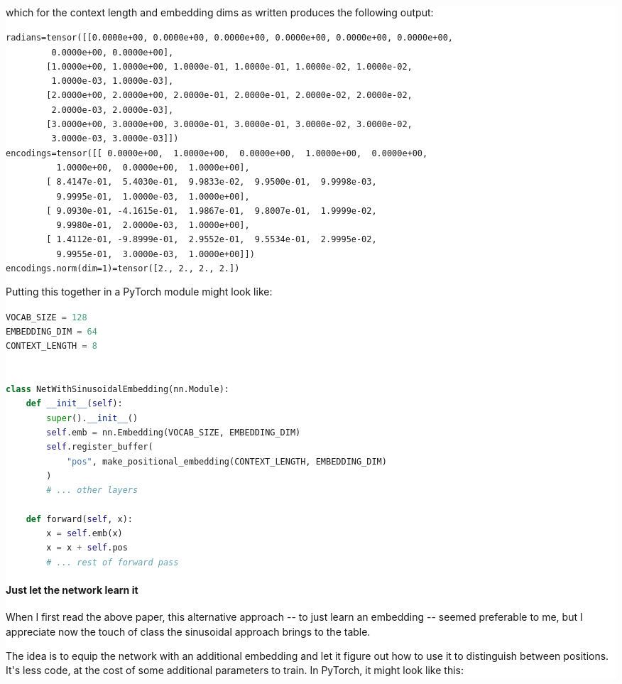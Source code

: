 which for the context length and embedding dims as written produces the following output:

```
radians=tensor([[0.0000e+00, 0.0000e+00, 0.0000e+00, 0.0000e+00, 0.0000e+00, 0.0000e+00,
         0.0000e+00, 0.0000e+00],
        [1.0000e+00, 1.0000e+00, 1.0000e-01, 1.0000e-01, 1.0000e-02, 1.0000e-02,
         1.0000e-03, 1.0000e-03],
        [2.0000e+00, 2.0000e+00, 2.0000e-01, 2.0000e-01, 2.0000e-02, 2.0000e-02,
         2.0000e-03, 2.0000e-03],
        [3.0000e+00, 3.0000e+00, 3.0000e-01, 3.0000e-01, 3.0000e-02, 3.0000e-02,
         3.0000e-03, 3.0000e-03]])
encodings=tensor([[ 0.0000e+00,  1.0000e+00,  0.0000e+00,  1.0000e+00,  0.0000e+00,
          1.0000e+00,  0.0000e+00,  1.0000e+00],
        [ 8.4147e-01,  5.4030e-01,  9.9833e-02,  9.9500e-01,  9.9998e-03,
          9.9995e-01,  1.0000e-03,  1.0000e+00],
        [ 9.0930e-01, -4.1615e-01,  1.9867e-01,  9.8007e-01,  1.9999e-02,
          9.9980e-01,  2.0000e-03,  1.0000e+00],
        [ 1.4112e-01, -9.8999e-01,  2.9552e-01,  9.5534e-01,  2.9995e-02,
          9.9955e-01,  3.0000e-03,  1.0000e+00]])
encodings.norm(dim=1)=tensor([2., 2., 2., 2.])
```

Putting this together in a PyTorch module might look like:

```python
VOCAB_SIZE = 128
EMBEDDING_DIM = 64
CONTEXT_LENGTH = 8


class NetWithSinusoidalEmbedding(nn.Module):
    def __init__(self):
        super().__init__()
        self.emb = nn.Embedding(VOCAB_SIZE, EMBEDDING_DIM)
        self.register_buffer(
            "pos", make_positional_embedding(CONTEXT_LENGTH, EMBEDDING_DIM)
        )
        # ... other layers

    def forward(self, x):
        x = self.emb(x)
        x = x + self.pos
        # ... rest of forward pass
```

#### Just let the network learn it

When I first read the above paper, this alternative approach -- to just learn an embedding -- seemed preferable to me, but I appreciate now the touch of class the sinusoidal approach brings to the table.

The idea is to equip the network with an additional embedding and let it figure out how to use it to distinguish between positions. It's less code, at the cost of some additional parameters to train. In PyTorch, it might look like this:


[paper-aiayn]: https://arxiv.org/abs/1706.03762
[paper-rope]: https://arxiv.org/abs/2104.09864
[paper-alibi]: https://arxiv.org/abs/2108.12409
[book-nlp]: https://sites.google.com/view/embeddings-in-nlp
[bpe]: https://en.wikipedia.org/wiki/Byte_pair_encoding
[regis-blog]: https://swe-to-mle.pages.dev/
[^my-ignorance]: I still find this surprising as the intuition I've internalised, which I now believe is not correct, is that any respectable positional embedding would not perturb the original vocabulary too much, so as to preserve semantic meanings (in the case of natural language, at least). In this case as our embedding dimension grows we end up pushing our points in different positions further and further apart. Maybe semantic meaning (eg. the classic example "king - man + woman = queen") has less to do with absolute position and more to do with relative position amongst neighbouring points.
[^ty-regis]: Thanks also to Régis who pointed out an earlier version of this paragraph was not entirely correct!